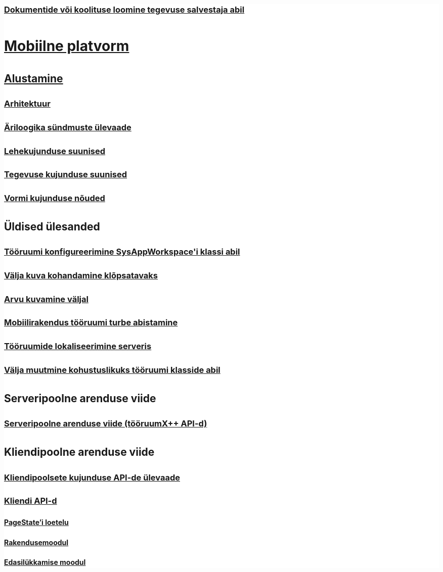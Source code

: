 ### [Dokumentide või koolituse loomine tegevuse salvestaja abil](user-interface/task-recorder-training-docs.md)

# [Mobiilne platvorm](mobile-apps/platform/mobile-platform-home-page.md)
## [Alustamine](mobile-apps/platform/mobile-platform-getting-started.md)
### [Arhitektuur](mobile-apps/platform/mobile-platform-architecture.md)
### [Äriloogika sündmuste ülevaade](mobile-apps/platform/business-logic-events-overview.md)
### [Lehekujunduse suunised](mobile-apps/platform/page-design-guidelines.md)
### [Tegevuse kujunduse suunised](mobile-apps/platform/action-design-guidelines.md)
### [Vormi kujunduse nõuded](mobile-apps/platform/form-design-requirements.md)
## Üldised ülesanded
### [Tööruumi konfigureerimine SysAppWorkspace'i klassi abil](mobile-apps/platform/scenarios/mobile-workspace-configuration.md)
### [Välja kuva kohandamine klõpsatavaks](mobile-apps/platform/scenarios/make-workspace-field-clickable.md)
### [Arvu kuvamine väljal](mobile-apps/platform/scenarios/display-count-workspace.md)
### [Mobiilirakendus tööruumi turbe abistamine](mobile-apps/platform/scenarios/secure-mobile-workspace.md)
### [Tööruumide lokaliseerimine serveris](mobile-apps/platform/scenarios/localize-workspaces-on-server.md)
### [Välja muutmine kohustuslikuks tööruumi klasside abil](mobile-apps/platform/scenarios/make-field-mandatory.md)
## Serveripoolne arenduse viide
### [Serveripoolne arenduse viide (tööruumX++ API-d)](mobile-apps/platform/mobile-workspace-server-apis.md)
## Kliendipoolne arenduse viide
### [Kliendipoolsete kujunduse API-de ülevaade](mobile-apps/platform/scenarios/client-api-design-overview.md)
### [Kliendi API-d](mobile-apps/platform/client-apis/client-apis-reference.md)
#### [PageState’i loetelu](mobile-apps/platform/client-apis/enums/view-model-ipage-pagestate.md)
#### [Rakendusemoodul](mobile-apps/platform/client-apis/modules/services-application.md)
#### [Edasilükkamise moodul](mobile-apps/platform/client-apis/modules/defer.md)